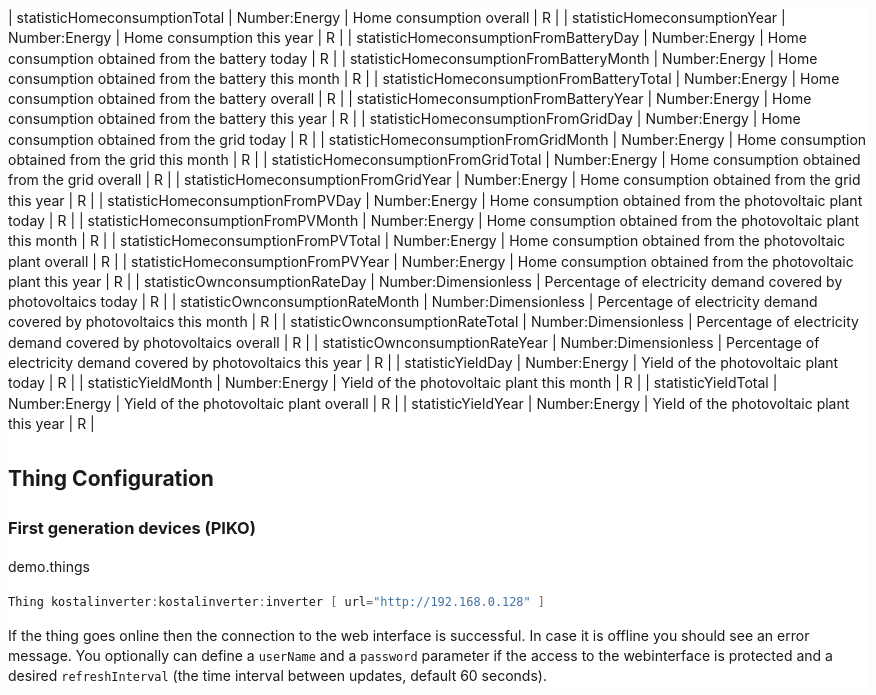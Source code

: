 | statisticHomeconsumptionTotal            | Number:Energy            | Home consumption overall                                                         |     R      |
| statisticHomeconsumptionYear             | Number:Energy            | Home consumption this year                                                       |     R      |
| statisticHomeconsumptionFromBatteryDay   | Number:Energy            | Home consumption obtained from the battery today                                 |     R      |
| statisticHomeconsumptionFromBatteryMonth | Number:Energy            | Home consumption obtained from the battery this month                            |     R      |
| statisticHomeconsumptionFromBatteryTotal | Number:Energy            | Home consumption obtained from the battery overall                               |     R      |
| statisticHomeconsumptionFromBatteryYear  | Number:Energy            | Home consumption obtained from the battery this year                             |     R      |
| statisticHomeconsumptionFromGridDay      | Number:Energy            | Home consumption obtained from the grid today                                    |     R      |
| statisticHomeconsumptionFromGridMonth    | Number:Energy            | Home consumption obtained from the grid this month                               |     R      |
| statisticHomeconsumptionFromGridTotal    | Number:Energy            | Home consumption obtained from the grid overall                                  |     R      |
| statisticHomeconsumptionFromGridYear     | Number:Energy            | Home consumption obtained from the grid this year                                |     R      |
| statisticHomeconsumptionFromPVDay        | Number:Energy            | Home consumption obtained from the photovoltaic plant today                      |     R      |
| statisticHomeconsumptionFromPVMonth      | Number:Energy            | Home consumption obtained from the photovoltaic plant this month                 |     R      |
| statisticHomeconsumptionFromPVTotal      | Number:Energy            | Home consumption obtained from the photovoltaic plant overall                    |     R      |
| statisticHomeconsumptionFromPVYear       | Number:Energy            | Home consumption obtained from the photovoltaic plant this year                  |     R      |
| statisticOwnconsumptionRateDay           | Number:Dimensionless     | Percentage of electricity demand covered by photovoltaics today                  |     R      |
| statisticOwnconsumptionRateMonth         | Number:Dimensionless     | Percentage of electricity demand covered by photovoltaics this month             |     R      |
| statisticOwnconsumptionRateTotal         | Number:Dimensionless     | Percentage of electricity demand covered by photovoltaics overall                |     R      |
| statisticOwnconsumptionRateYear          | Number:Dimensionless     | Percentage of electricity demand covered by photovoltaics this year              |     R      |
| statisticYieldDay                        | Number:Energy            | Yield of the photovoltaic plant today                                            |     R      |
| statisticYieldMonth                      | Number:Energy            | Yield of the photovoltaic plant this month                                       |     R      |
| statisticYieldTotal                      | Number:Energy            | Yield of the photovoltaic plant overall                                          |     R      |
| statisticYieldYear                       | Number:Energy            | Yield of the photovoltaic plant this year                                        |     R      |

## Thing Configuration

### First generation devices (PIKO)

demo.things

```java
Thing kostalinverter:kostalinverter:inverter [ url="http://192.168.0.128" ]
```

If the thing goes online then the connection to the web interface is successful.
In case it is offline you should see an error message.
You optionally can define a `userName` and a `password` parameter if the access to the webinterface is protected and a desired `refreshInterval` (the time interval between updates, default 60 seconds).
